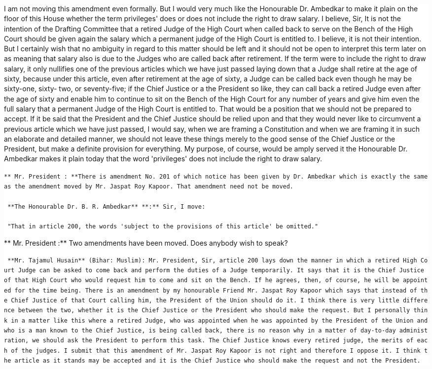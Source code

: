 I am not moving this amendment even formally. But I would very much like the
Honourable Dr. Ambedkar to make it plain on the floor of this House whether
the term privileges' does or does not include the right to draw salary. I
believe, Sir, It is not the intention of the Drafting Committee that a retired
Judge of the High Court when called back to serve on the Bench of the High
Court should be given again the salary which a permanent judge of the High
Court is entitled to. I believe, it is not their intention. But I certainly
wish that no ambiguity in regard to this matter should be left and it should
not be open to interpret this term later on as meaning that salary also is due
to the Judges who are called back after retirement. If the term were to
include the right to draw salary, it only nullifies one of the previous
articles which we have just passed laying down that a Judge shall retire at
the age of sixty, because under this article, even after retirement at the age
of sixty, a Judge can be called back even though he may be sixty-one, sixty-
two, or seventy-five; if the Chief Justice or a the President so like, they
can call back a retired Judge even after the age of sixty and enable him to
continue to sit on the Bench of the High Court for any number of years and
give him even the full salary that a permanent Judge of the High Court is
entitled to. That would be a position that we should not be prepared to
accept. If it be said that the President and the Chief Justice should be
relied upon and that they would never like to circumvent a previous article
which we have just passed, I would say, when we are framing a Constitution and
when we are framing it in such an elaborate and detailed manner, we should not
leave these things merely to the good sense of the Chief Justice or the
President, but make a definite provision for everything. My purpose, of
course, would be amply served it the Honourable Dr. Ambedkar makes it plain
today that the word 'privileges' does not include the right to draw salary.

    ** Mr. President : **There is amendment No. 201 of which notice has been given by Dr. Ambedkar which is exactly the same as the amendment moved by Mr. Jaspat Roy Kapoor. That amendment need not be moved.

     **The Honourable Dr. B. R. Ambedkar** **:** Sir, I move:

     "That in article 200, the words 'subject to the provisions of this article' be omitted."

   **  Mr. President :** Two amendments have been moved. Does anybody wish to speak?

     **Mr. Tajamul Husain** (Bihar: Muslim): Mr. President, Sir, article 200 lays down the manner in which a retired High Court Judge can be asked to come back and perform the duties of a Judge temporarily. It says that it is the Chief Justice of that High Court who would request him to come and sit on the Bench. If he agrees, then, of course, he will be appointed for the time being. There is an amendment by my honourable Friend Mr. Jaspat Roy Kapoor which says that instead of the Chief Justice of that Court calling him, the President of the Union should do it. I think there is very little difference between the two, whether it is the Chief Justice or the President who should make the request. But I personally think in a matter like this where a retired Judge, who was appointed when he was appointed by the President of the Union and who is a man known to the Chief Justice, is being called back, there is no reason why in a matter of day-to-day administration, we should ask the President to perform this task. The Chief Justice knows every retired judge, the merits of each of the judges. I submit that this amendment of Mr. Jaspat Roy Kapoor is not right and therefore I oppose it. I think the article as it stands may be accepted and it is the Chief Justice who should make the request and not the President.
